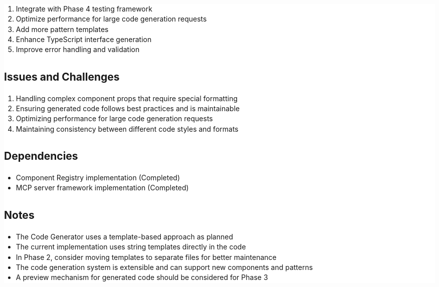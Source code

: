 1. Integrate with Phase 4 testing framework
2. Optimize performance for large code generation requests
3. Add more pattern templates
4. Enhance TypeScript interface generation
5. Improve error handling and validation

## Issues and Challenges

1. Handling complex component props that require special formatting
2. Ensuring generated code follows best practices and is maintainable
3. Optimizing performance for large code generation requests
4. Maintaining consistency between different code styles and formats

## Dependencies

- Component Registry implementation (Completed)
- MCP server framework implementation (Completed)

## Notes

- The Code Generator uses a template-based approach as planned
- The current implementation uses string templates directly in the code
- In Phase 2, consider moving templates to separate files for better maintenance
- The code generation system is extensible and can support new components and patterns
- A preview mechanism for generated code should be considered for Phase 3
